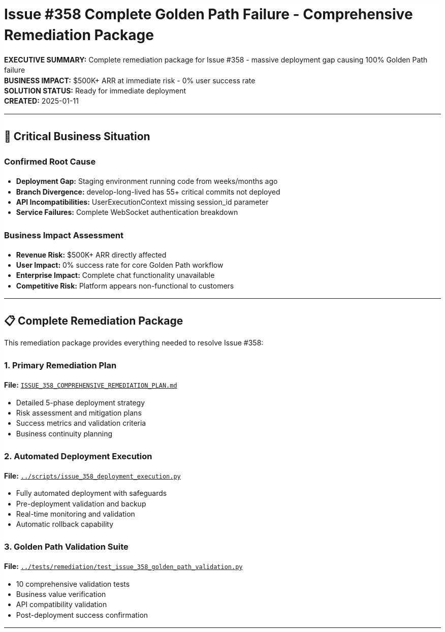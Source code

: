 # Issue #358 Complete Golden Path Failure - Comprehensive Remediation Package

**EXECUTIVE SUMMARY:** Complete remediation package for Issue #358 - massive deployment gap causing 100% Golden Path failure  
**BUSINESS IMPACT:** $500K+ ARR at immediate risk - 0% user success rate  
**SOLUTION STATUS:** Ready for immediate deployment  
**CREATED:** 2025-01-11  

---

## 🚨 Critical Business Situation

### Confirmed Root Cause
- **Deployment Gap:** Staging environment running code from weeks/months ago
- **Branch Divergence:** develop-long-lived has 55+ critical commits not deployed
- **API Incompatibilities:** UserExecutionContext missing session_id parameter
- **Service Failures:** Complete WebSocket authentication breakdown

### Business Impact Assessment
- **Revenue Risk:** $500K+ ARR directly affected
- **User Impact:** 0% success rate for core Golden Path workflow
- **Enterprise Impact:** Complete chat functionality unavailable
- **Competitive Risk:** Platform appears non-functional to customers

---

## 📋 Complete Remediation Package

This remediation package provides everything needed to resolve Issue #358:

### 1. **Primary Remediation Plan**
**File:** [`ISSUE_358_COMPREHENSIVE_REMEDIATION_PLAN.md`](./ISSUE_358_COMPREHENSIVE_REMEDIATION_PLAN.md)
- Detailed 5-phase deployment strategy
- Risk assessment and mitigation plans
- Success metrics and validation criteria
- Business continuity planning

### 2. **Automated Deployment Execution**
**File:** [`../scripts/issue_358_deployment_execution.py`](../../scripts/issue_358_deployment_execution.py)
- Fully automated deployment with safeguards
- Pre-deployment validation and backup
- Real-time monitoring and validation
- Automatic rollback capability

### 3. **Golden Path Validation Suite**
**File:** [`../tests/remediation/test_issue_358_golden_path_validation.py`](../../tests/remediation/test_issue_358_golden_path_validation.py)
- 10 comprehensive validation tests
- Business value verification
- API compatibility validation
- Post-deployment success confirmation

---